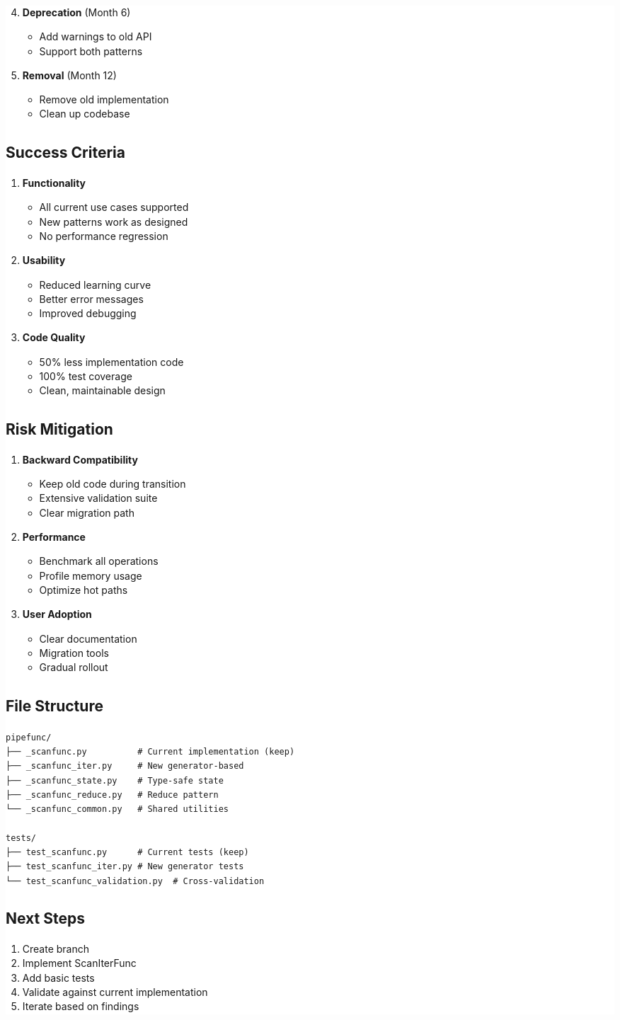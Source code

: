 4. **Deprecation** (Month 6)
   - Add warnings to old API
   - Support both patterns

5. **Removal** (Month 12)
   - Remove old implementation
   - Clean up codebase

## Success Criteria

1. **Functionality**
   - All current use cases supported
   - New patterns work as designed
   - No performance regression

2. **Usability**
   - Reduced learning curve
   - Better error messages
   - Improved debugging

3. **Code Quality**
   - 50% less implementation code
   - 100% test coverage
   - Clean, maintainable design

## Risk Mitigation

1. **Backward Compatibility**
   - Keep old code during transition
   - Extensive validation suite
   - Clear migration path

2. **Performance**
   - Benchmark all operations
   - Profile memory usage
   - Optimize hot paths

3. **User Adoption**
   - Clear documentation
   - Migration tools
   - Gradual rollout

## File Structure

```
pipefunc/
├── _scanfunc.py          # Current implementation (keep)
├── _scanfunc_iter.py     # New generator-based
├── _scanfunc_state.py    # Type-safe state
├── _scanfunc_reduce.py   # Reduce pattern
└── _scanfunc_common.py   # Shared utilities

tests/
├── test_scanfunc.py      # Current tests (keep)
├── test_scanfunc_iter.py # New generator tests
└── test_scanfunc_validation.py  # Cross-validation
```

## Next Steps

1. Create branch
2. Implement ScanIterFunc
3. Add basic tests
4. Validate against current implementation
5. Iterate based on findings
